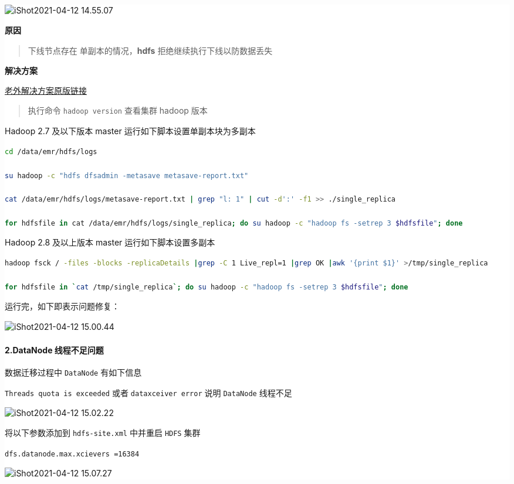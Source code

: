 ![iShot2021-04-12 14.55.07](https://gitea.pptfz.cn/pptfz/picgo-images/raw/branch/master/img/iShot2021-04-12%2014.55.07.png)

**原因**

> 下线节点存在 单副本的情况，**hdfs** 拒绝继续执行下线以防数据丢失 

**解决方案**

[老外解决方案原版链接](https://piyushroutray.com/2019/06/04/dealing-with-blocks-with-no-live-replicas-in-the-hdfs/)

> 执行命令 `hadoop version` 查看集群 hadoop 版本

Hadoop 2.7 及以下版本 master 运行如下脚本设置单副本块为多副本

```sh
cd /data/emr/hdfs/logs

su hadoop -c "hdfs dfsadmin -metasave metasave-report.txt"

cat /data/emr/hdfs/logs/metasave-report.txt | grep "l: 1" | cut -d':' -f1 >> ./single_replica

for hdfsfile in cat /data/emr/hdfs/logs/single_replica; do su hadoop -c "hadoop fs -setrep 3 $hdfsfile"; done
```



Hadoop 2.8 及以上版本 master 运行如下脚本设置多副本

```sh
hadoop fsck / -files -blocks -replicaDetails |grep -C 1 Live_repl=1 |grep OK |awk '{print $1}' >/tmp/single_replica

for hdfsfile in `cat /tmp/single_replica`; do su hadoop -c "hadoop fs -setrep 3 $hdfsfile"; done
```



运行完，如下即表示问题修复：

![iShot2021-04-12 15.00.44](https://gitea.pptfz.cn/pptfz/picgo-images/raw/branch/master/img/iShot2021-04-12%2015.00.44.png)

#### 2.DataNode 线程不足问题

数据迁移过程中 `DataNode` 有如下信息

`Threads quota is exceeded` 或者 `dataxceiver error` 说明 `DataNode` 线程不足

![iShot2021-04-12 15.02.22](https://gitea.pptfz.cn/pptfz/picgo-images/raw/branch/master/img/iShot2021-04-12%2015.02.22.png)

将以下参数添加到 `hdfs-site.xml` 中并重启 `HDFS` 集群

```sh
dfs.datanode.max.xcievers =16384
```



![iShot2021-04-12 15.07.27](https://gitea.pptfz.cn/pptfz/picgo-images/raw/branch/master/img/iShot2021-04-12%2015.07.27.png)
